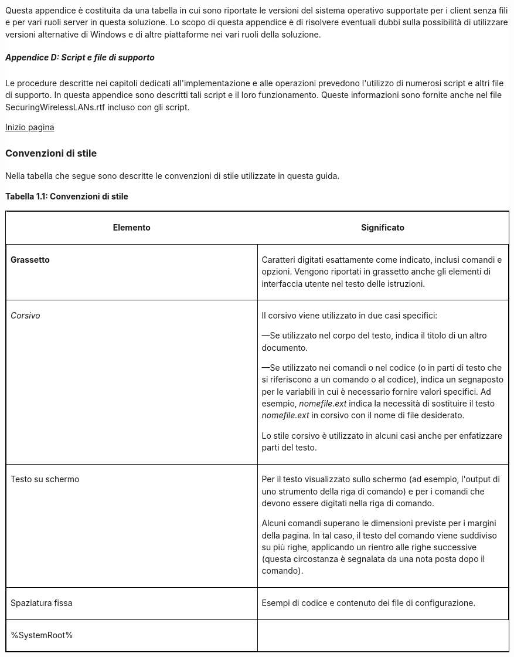 Questa appendice è costituita da una tabella in cui sono riportate le versioni del sistema operativo supportate per i client senza fili e per vari ruoli server in questa soluzione. Lo scopo di questa appendice è di risolvere eventuali dubbi sulla possibilità di utilizzare versioni alternative di Windows e di altre piattaforme nei vari ruoli della soluzione.

##### Appendice D: Script e file di supporto

Le procedure descritte nei capitoli dedicati all'implementazione e alle operazioni prevedono l'utilizzo di numerosi script e altri file di supporto. In questa appendice sono descritti tali script e il loro funzionamento. Queste informazioni sono fornite anche nel file SecuringWirelessLANs.rtf incluso con gli script.

[](#mainsection)[Inizio pagina](#mainsection)

### Convenzioni di stile

Nella tabella che segue sono descritte le convenzioni di stile utilizzate in questa guida.

**Tabella 1.1: Convenzioni di stile**

<p> </p>
<table style="border:1px solid black;">
<colgroup>
<col width="50%" />
<col width="50%" />
</colgroup>
<thead>
<tr class="header">
<th><p>Elemento</p></th>
<th><p>Significato</p></th>
</tr>
</thead>
<tbody>
<tr class="odd">
<td style="border:1px solid black;"><p><strong>Grassetto</strong></p></td>
<td style="border:1px solid black;"><p>Caratteri digitati esattamente come indicato, inclusi comandi e opzioni. Vengono riportati in grassetto anche gli elementi di interfaccia utente nel testo delle istruzioni.</p></td>
</tr>  
<tr class="even">
<td style="border:1px solid black;"><p><em>Corsivo</em></p></td>
<td style="border:1px solid black;"><p>Il corsivo viene utilizzato in due casi specifici:</p>
<p>—Se utilizzato nel corpo del testo, indica il titolo di un altro documento.</p>  
<p>—Se utilizzato nei comandi o nel codice (o in parti di testo che si riferiscono a un comando o al codice), indica un segnaposto per le variabili in cui è necessario fornire valori specifici. Ad esempio, <em>nomefile.ext</em> indica la necessità di sostituire il testo <em>nomefile.ext</em> in corsivo con il nome di file desiderato.</p>
<p>Lo stile corsivo è utilizzato in alcuni casi anche per enfatizzare parti del testo.</p></td>
</tr>
<tr class="odd">
<td style="border:1px solid black;"><p>Testo su schermo</p></td>
<td style="border:1px solid black;"><p>Per il testo visualizzato sullo schermo (ad esempio, l'output di uno strumento della riga di comando) e per i comandi che devono essere digitati nella riga di comando.</p>
<p>Alcuni comandi superano le dimensioni previste per i margini della pagina. In tal caso, il testo del comando viene suddiviso su più righe, applicando un rientro alle righe successive (questa circostanza è segnalata da una nota posta dopo il comando).</p></td>
</tr>
<tr class="even">
<td style="border:1px solid black;"><p>Spaziatura fissa</p></td>
<td style="border:1px solid black;"><p>Esempi di codice e contenuto dei file di configurazione.</p></td>
</tr>  
<tr class="odd">
<td style="border:1px solid black;"><p>%SystemRoot%</p></td>